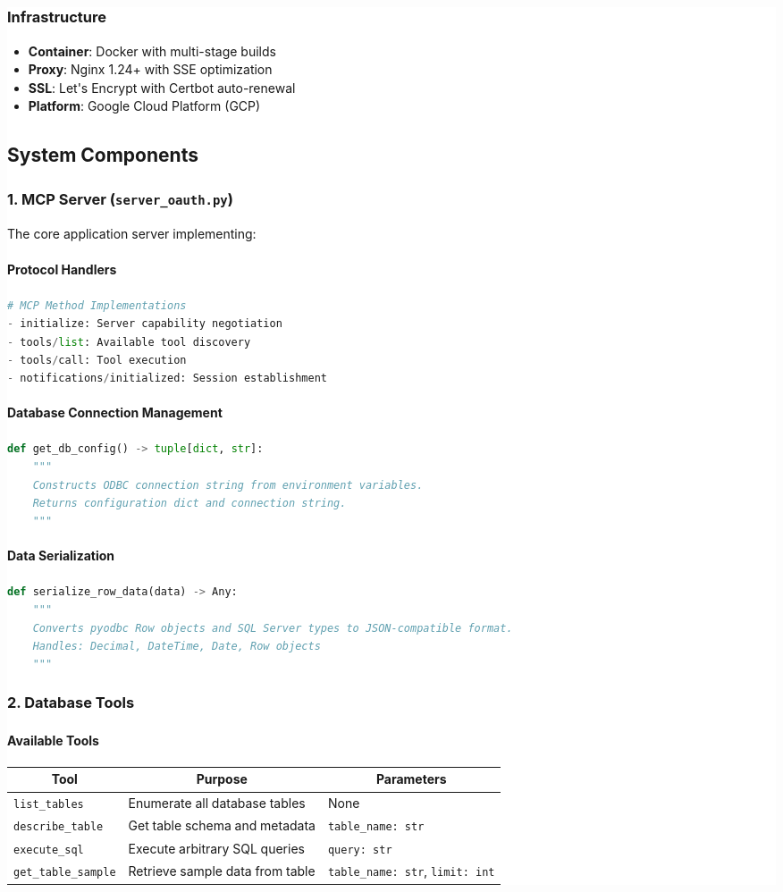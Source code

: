 ### Infrastructure
- **Container**: Docker with multi-stage builds
- **Proxy**: Nginx 1.24+ with SSE optimization
- **SSL**: Let's Encrypt with Certbot auto-renewal
- **Platform**: Google Cloud Platform (GCP)

## System Components

### 1. MCP Server (`server_oauth.py`)

The core application server implementing:

#### Protocol Handlers
```python
# MCP Method Implementations
- initialize: Server capability negotiation
- tools/list: Available tool discovery
- tools/call: Tool execution
- notifications/initialized: Session establishment
```

#### Database Connection Management
```python
def get_db_config() -> tuple[dict, str]:
    """
    Constructs ODBC connection string from environment variables.
    Returns configuration dict and connection string.
    """
```

#### Data Serialization
```python
def serialize_row_data(data) -> Any:
    """
    Converts pyodbc Row objects and SQL Server types to JSON-compatible format.
    Handles: Decimal, DateTime, Date, Row objects
    """
```

### 2. Database Tools

#### Available Tools

| Tool | Purpose | Parameters |
|------|---------|------------|
| `list_tables` | Enumerate all database tables | None |
| `describe_table` | Get table schema and metadata | `table_name: str` |
| `execute_sql` | Execute arbitrary SQL queries | `query: str` |
| `get_table_sample` | Retrieve sample data from table | `table_name: str`, `limit: int` |
